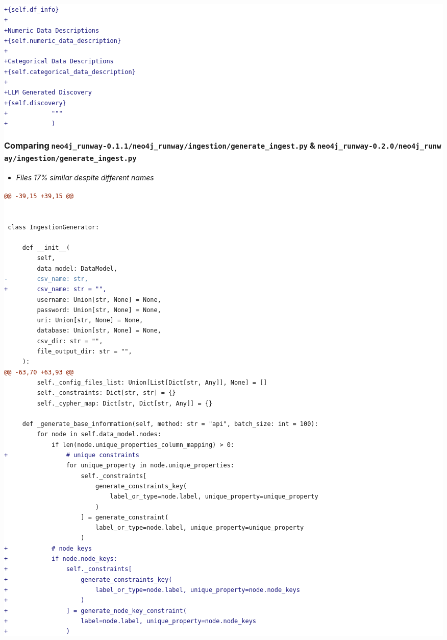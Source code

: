 ```diff
+{self.df_info}
+
+Numeric Data Descriptions
+{self.numeric_data_description}
+
+Categorical Data Descriptions
+{self.categorical_data_description}
+
+LLM Generated Discovery
+{self.discovery}
+            """
+            )
```

### Comparing `neo4j_runway-0.1.1/neo4j_runway/ingestion/generate_ingest.py` & `neo4j_runway-0.2.0/neo4j_runway/ingestion/generate_ingest.py`

 * *Files 17% similar despite different names*

```diff
@@ -39,15 +39,15 @@
 
 
 class IngestionGenerator:
 
     def __init__(
         self,
         data_model: DataModel,
-        csv_name: str,
+        csv_name: str = "",
         username: Union[str, None] = None,
         password: Union[str, None] = None,
         uri: Union[str, None] = None,
         database: Union[str, None] = None,
         csv_dir: str = "",
         file_output_dir: str = "",
     ):
@@ -63,70 +63,93 @@
         self._config_files_list: Union[List[Dict[str, Any]], None] = []
         self._constraints: Dict[str, str] = {}
         self._cypher_map: Dict[str, Dict[str, Any]] = {}
 
     def _generate_base_information(self, method: str = "api", batch_size: int = 100):
         for node in self.data_model.nodes:
             if len(node.unique_properties_column_mapping) > 0:
+                # unique constraints
                 for unique_property in node.unique_properties:
                     self._constraints[
                         generate_constraints_key(
                             label_or_type=node.label, unique_property=unique_property
                         )
                     ] = generate_constraint(
                         label_or_type=node.label, unique_property=unique_property
                     )
+            # node keys
+            if node.node_keys:
+                self._constraints[
+                    generate_constraints_key(
+                        label_or_type=node.label, unique_property=node.node_keys
+                    )
+                ] = generate_node_key_constraint(
+                    label=node.label, unique_property=node.node_keys
+                )
```